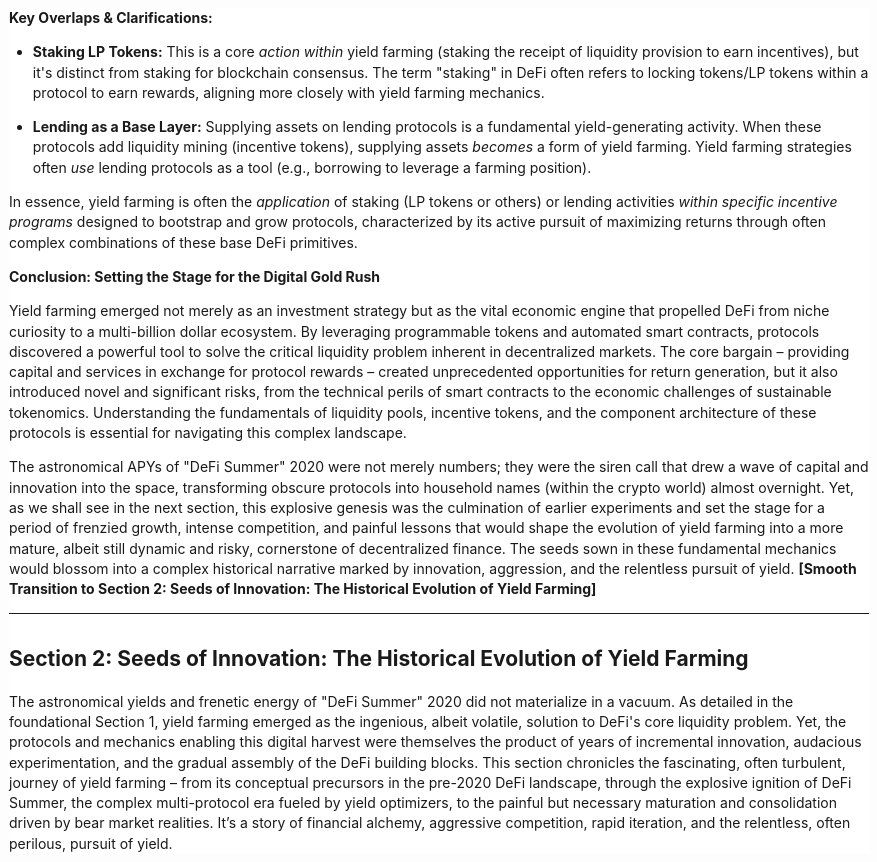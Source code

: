 **Key Overlaps & Clarifications:**

*   **Staking LP Tokens:** This is a core *action within* yield farming (staking the receipt of liquidity provision to earn incentives), but it's distinct from staking for blockchain consensus. The term "staking" in DeFi often refers to locking tokens/LP tokens within a protocol to earn rewards, aligning more closely with yield farming mechanics.

*   **Lending as a Base Layer:** Supplying assets on lending protocols is a fundamental yield-generating activity. When these protocols add liquidity mining (incentive tokens), supplying assets *becomes* a form of yield farming. Yield farming strategies often *use* lending protocols as a tool (e.g., borrowing to leverage a farming position).

In essence, yield farming is often the *application* of staking (LP tokens or others) or lending activities *within specific incentive programs* designed to bootstrap and grow protocols, characterized by its active pursuit of maximizing returns through often complex combinations of these base DeFi primitives.

**Conclusion: Setting the Stage for the Digital Gold Rush**

Yield farming emerged not merely as an investment strategy but as the vital economic engine that propelled DeFi from niche curiosity to a multi-billion dollar ecosystem. By leveraging programmable tokens and automated smart contracts, protocols discovered a powerful tool to solve the critical liquidity problem inherent in decentralized markets. The core bargain – providing capital and services in exchange for protocol rewards – created unprecedented opportunities for return generation, but it also introduced novel and significant risks, from the technical perils of smart contracts to the economic challenges of sustainable tokenomics. Understanding the fundamentals of liquidity pools, incentive tokens, and the component architecture of these protocols is essential for navigating this complex landscape.

The astronomical APYs of "DeFi Summer" 2020 were not merely numbers; they were the siren call that drew a wave of capital and innovation into the space, transforming obscure protocols into household names (within the crypto world) almost overnight. Yet, as we shall see in the next section, this explosive genesis was the culmination of earlier experiments and set the stage for a period of frenzied growth, intense competition, and painful lessons that would shape the evolution of yield farming into a more mature, albeit still dynamic and risky, cornerstone of decentralized finance. The seeds sown in these fundamental mechanics would blossom into a complex historical narrative marked by innovation, aggression, and the relentless pursuit of yield. **[Smooth Transition to Section 2: Seeds of Innovation: The Historical Evolution of Yield Farming]**



---





## Section 2: Seeds of Innovation: The Historical Evolution of Yield Farming

The astronomical yields and frenetic energy of "DeFi Summer" 2020 did not materialize in a vacuum. As detailed in the foundational Section 1, yield farming emerged as the ingenious, albeit volatile, solution to DeFi's core liquidity problem. Yet, the protocols and mechanics enabling this digital harvest were themselves the product of years of incremental innovation, audacious experimentation, and the gradual assembly of the DeFi building blocks. This section chronicles the fascinating, often turbulent, journey of yield farming – from its conceptual precursors in the pre-2020 DeFi landscape, through the explosive ignition of DeFi Summer, the complex multi-protocol era fueled by yield optimizers, to the painful but necessary maturation and consolidation driven by bear market realities. It’s a story of financial alchemy, aggressive competition, rapid iteration, and the relentless, often perilous, pursuit of yield.
